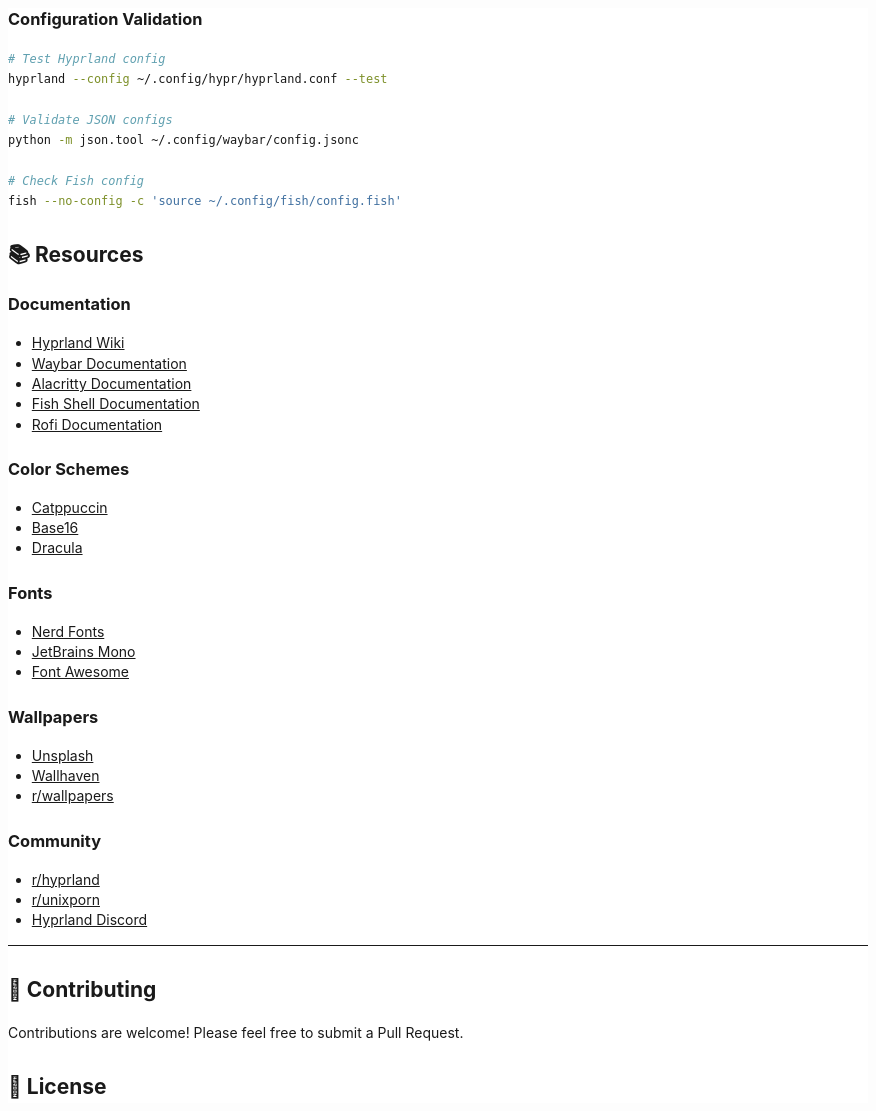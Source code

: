 ### Configuration Validation

```bash
# Test Hyprland config
hyprland --config ~/.config/hypr/hyprland.conf --test

# Validate JSON configs
python -m json.tool ~/.config/waybar/config.jsonc

# Check Fish config
fish --no-config -c 'source ~/.config/fish/config.fish'
```

## 📚 Resources

### Documentation
- [Hyprland Wiki](https://wiki.hypr.land/)
- [Waybar Documentation](https://github.com/Alexays/Waybar/wiki)
- [Alacritty Documentation](https://alacritty.org/config-alacritty.html)
- [Fish Shell Documentation](https://fishshell.com/docs/current/)
- [Rofi Documentation](https://github.com/davatorium/rofi)

### Color Schemes
- [Catppuccin](https://github.com/catppuccin/catppuccin)
- [Base16](https://github.com/chriskempson/base16)
- [Dracula](https://draculatheme.com/)

### Fonts
- [Nerd Fonts](https://www.nerdfonts.com/)
- [JetBrains Mono](https://www.jetbrains.com/mono/)
- [Font Awesome](https://fontawesome.com/)

### Wallpapers
- [Unsplash](https://unsplash.com/)
- [Wallhaven](https://wallhaven.cc/)
- [r/wallpapers](https://reddit.com/r/wallpapers)

### Community
- [r/hyprland](https://reddit.com/r/hyprland)
- [r/unixporn](https://reddit.com/r/unixporn)
- [Hyprland Discord](https://discord.gg/hyprland)

---

## 🤝 Contributing

Contributions are welcome! Please feel free to submit a Pull Request.

## 📄 License
